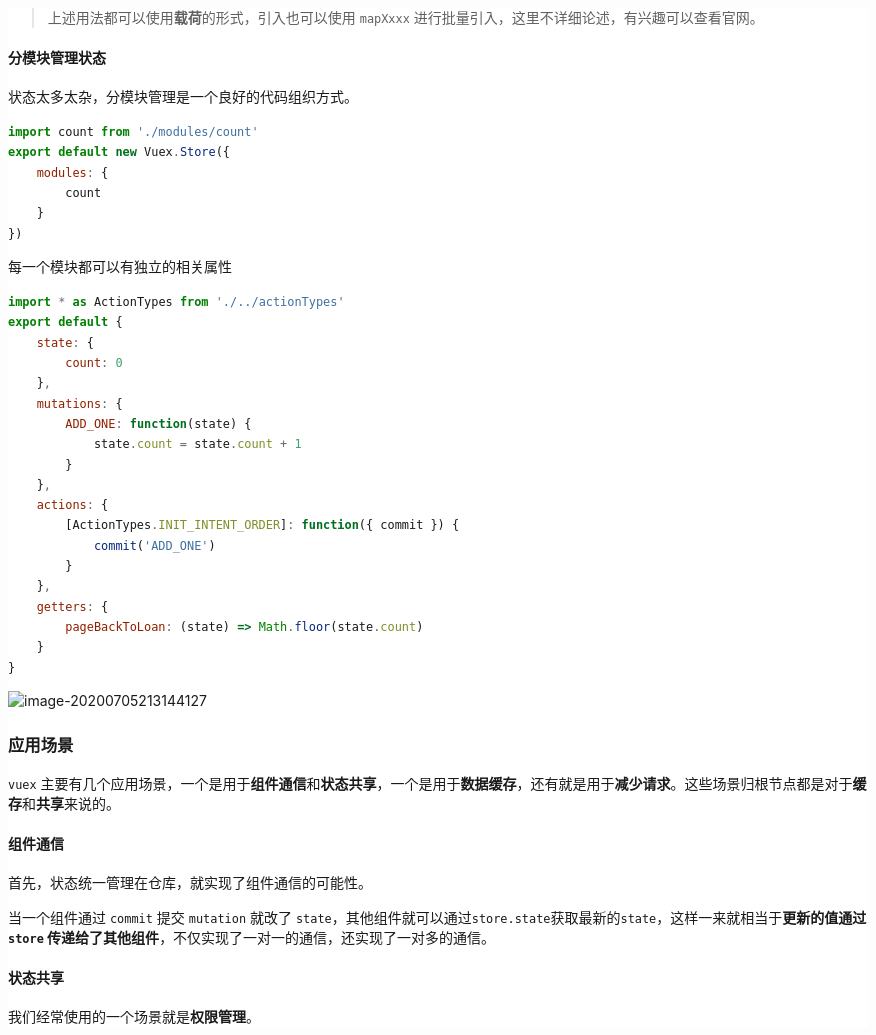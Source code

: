 > 上述用法都可以使用**载荷**的形式，引入也可以使用 `mapXxxx` 进行批量引入，这里不详细论述，有兴趣可以查看官网。

#### 分模块管理状态

状态太多太杂，分模块管理是一个良好的代码组织方式。

```js
import count from './modules/count'
export default new Vuex.Store({
    modules: {
        count
    }
})
```

每一个模块都可以有独立的相关属性

```js
import * as ActionTypes from './../actionTypes'
export default {
    state: {
        count: 0
    },
    mutations: {
        ADD_ONE: function(state) { 
            state.count = state.count + 1
        }
    },
    actions: {
        [ActionTypes.INIT_INTENT_ORDER]: function({ commit }) {
            commit('ADD_ONE')
        }
    },
    getters: {
        pageBackToLoan: (state) => Math.floor(state.count)
    }
}
```

![image-20200705213144127](https://wsk-mweb.oss-cn-hangzhou.aliyuncs.com/2020-07-05-133145.png)

### 应用场景

`vuex` 主要有几个应用场景，一个是用于**组件通信**和**状态共享**，一个是用于**数据缓存**，还有就是用于**减少请求**。这些场景归根节点都是对于**缓存**和**共享**来说的。

#### 组件通信

首先，状态统一管理在仓库，就实现了组件通信的可能性。

当一个组件通过 `commit` 提交 `mutation` 就改了 `state`，其他组件就可以通过`store.state`获取最新的`state`，这样一来就相当于**更新的值通过 `store` 传递给了其他组件**，不仅实现了一对一的通信，还实现了一对多的通信。

#### 状态共享

我们经常使用的一个场景就是**权限管理**。
